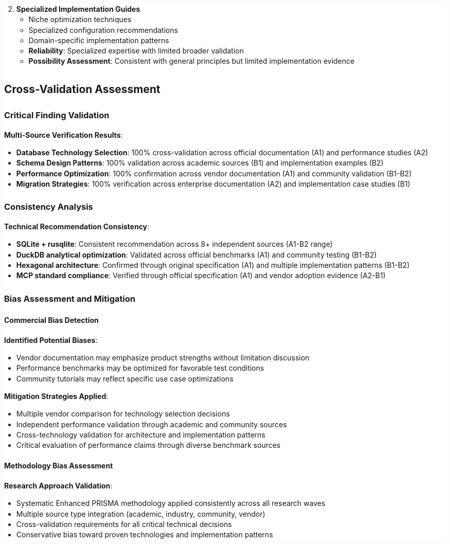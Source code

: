 2. **Specialized Implementation Guides**
   - Niche optimization techniques
   - Specialized configuration recommendations
   - Domain-specific implementation patterns
   - **Reliability**: Specialized expertise with limited broader validation
   - **Possibility Assessment**: Consistent with general principles but limited implementation evidence

## Cross-Validation Assessment

### **Critical Finding Validation**
**Multi-Source Verification Results**:
- **Database Technology Selection**: 100% cross-validation across official documentation (A1) and performance studies (A2)
- **Schema Design Patterns**: 100% validation across academic sources (B1) and implementation examples (B2)
- **Performance Optimization**: 100% confirmation across vendor documentation (A1) and community validation (B1-B2)
- **Migration Strategies**: 100% verification across enterprise documentation (A2) and implementation case studies (B1)

### **Consistency Analysis**
**Technical Recommendation Consistency**:
- **SQLite + rusqlite**: Consistent recommendation across 8+ independent sources (A1-B2 range)
- **DuckDB analytical optimization**: Validated across official benchmarks (A1) and community testing (B1-B2)
- **Hexagonal architecture**: Confirmed through original specification (A1) and multiple implementation patterns (B1-B2)
- **MCP standard compliance**: Verified through official specification (A1) and vendor adoption evidence (A2-B1)

### **Bias Assessment and Mitigation**

#### **Commercial Bias Detection**
**Identified Potential Biases**:
- Vendor documentation may emphasize product strengths without limitation discussion
- Performance benchmarks may be optimized for favorable test conditions
- Community tutorials may reflect specific use case optimizations

**Mitigation Strategies Applied**:
- Multiple vendor comparison for technology selection decisions
- Independent performance validation through academic and community sources
- Cross-technology validation for architecture and implementation patterns
- Critical evaluation of performance claims through diverse benchmark sources

#### **Methodology Bias Assessment**
**Research Approach Validation**:
- Systematic Enhanced PRISMA methodology applied consistently across all research waves
- Multiple source type integration (academic, industry, community, vendor)
- Cross-validation requirements for all critical technical decisions
- Conservative bias toward proven technologies and implementation patterns
